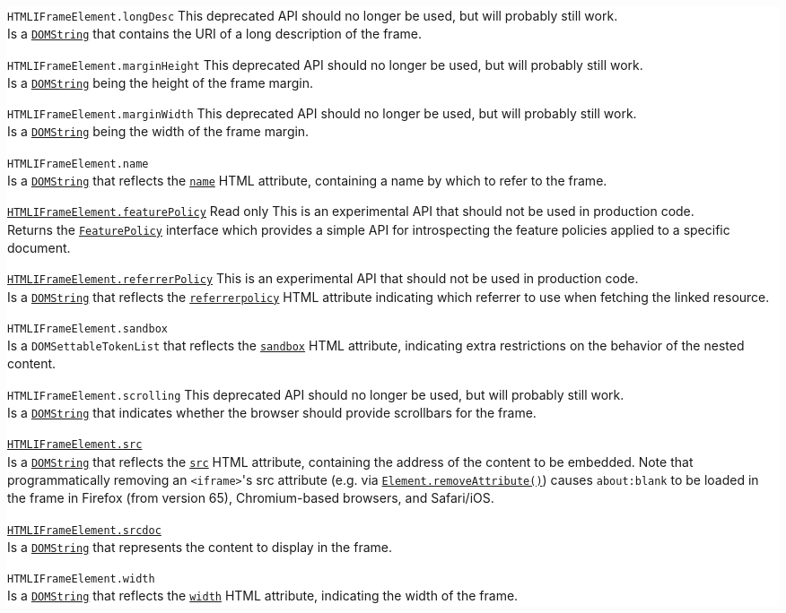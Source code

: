  <span class="page-not-created">`HTMLIFrameElement.longDesc`</span> <span class="icon deprecated" viewbox="0 0 100 100" xmlns="http://www.w3.org/2000/svg" role="img"> This deprecated API should no longer be used, but will probably still work. </span>   
Is a [`DOMString`](domstring) that contains the URI of a long description of the frame.

 <span class="page-not-created">`HTMLIFrameElement.marginHeight`</span> <span class="icon deprecated" viewbox="0 0 100 100" xmlns="http://www.w3.org/2000/svg" role="img"> This deprecated API should no longer be used, but will probably still work. </span>   
Is a [`DOMString`](domstring) being the height of the frame margin.

 <span class="page-not-created">`HTMLIFrameElement.marginWidth`</span> <span class="icon deprecated" viewbox="0 0 100 100" xmlns="http://www.w3.org/2000/svg" role="img"> This deprecated API should no longer be used, but will probably still work. </span>   
Is a [`DOMString`](domstring) being the width of the frame margin.

<span class="page-not-created">`HTMLIFrameElement.name`</span>  
Is a [`DOMString`](domstring) that reflects the [`name`](https://developer.mozilla.org/en-US/docs/Web/HTML/Element/iframe#attr-name) HTML attribute, containing a name by which to refer to the frame.

 [`HTMLIFrameElement.featurePolicy`](htmliframeelement/featurepolicy) <span class="badge inline readonly">Read only </span><span class="icon experimental" viewbox="0 0 100 100" xmlns="http://www.w3.org/2000/svg" role="img"> This is an experimental API that should not be used in production code. </span>   
Returns the [`FeaturePolicy`](featurepolicy) interface which provides a simple API for introspecting the feature policies applied to a specific document.

 [`HTMLIFrameElement.referrerPolicy`](htmliframeelement/referrerpolicy) <span class="icon experimental" viewbox="0 0 100 100" xmlns="http://www.w3.org/2000/svg" role="img"> This is an experimental API that should not be used in production code. </span>   
Is a [`DOMString`](domstring) that reflects the [`referrerpolicy`](https://developer.mozilla.org/en-US/docs/Web/HTML/Element/iframe#attr-referrerpolicy) HTML attribute indicating which referrer to use when fetching the linked resource.

<span class="page-not-created">`HTMLIFrameElement.sandbox`</span>  
Is a <span class="page-not-created">`DOMSettableTokenList`</span> that reflects the [`sandbox`](https://developer.mozilla.org/en-US/docs/Web/HTML/Element/iframe#attr-sandbox) HTML attribute, indicating extra restrictions on the behavior of the nested content.

 <span class="page-not-created">`HTMLIFrameElement.scrolling`</span> <span class="icon deprecated" viewbox="0 0 100 100" xmlns="http://www.w3.org/2000/svg" role="img"> This deprecated API should no longer be used, but will probably still work. </span>   
Is a [`DOMString`](domstring) that indicates whether the browser should provide scrollbars for the frame.

[`HTMLIFrameElement.src`](htmliframeelement/src)  
Is a [`DOMString`](domstring) that reflects the [`src`](https://developer.mozilla.org/en-US/docs/Web/HTML/Element/iframe#attr-src) HTML attribute, containing the address of the content to be embedded. Note that programmatically removing an `<iframe>`'s src attribute (e.g. via [`Element.removeAttribute()`](element/removeattribute)) causes `about:blank` to be loaded in the frame in Firefox (from version 65), Chromium-based browsers, and Safari/iOS.

[`HTMLIFrameElement.srcdoc`](htmliframeelement/srcdoc)  
Is a [`DOMString`](domstring) that represents the content to display in the frame.

<span class="page-not-created">`HTMLIFrameElement.width`</span>  
Is a [`DOMString`](domstring) that reflects the [`width`](https://developer.mozilla.org/en-US/docs/Web/HTML/Element/iframe#attr-width) HTML attribute, indicating the width of the frame.
